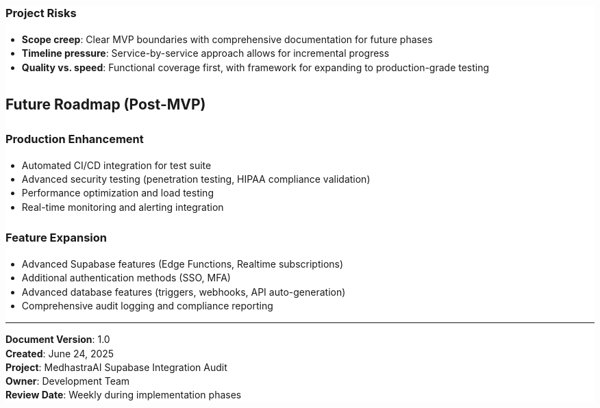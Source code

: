 ### Project Risks
- **Scope creep**: Clear MVP boundaries with comprehensive documentation for future phases
- **Timeline pressure**: Service-by-service approach allows for incremental progress
- **Quality vs. speed**: Functional coverage first, with framework for expanding to production-grade testing

## Future Roadmap (Post-MVP)

### Production Enhancement
- Automated CI/CD integration for test suite
- Advanced security testing (penetration testing, HIPAA compliance validation)
- Performance optimization and load testing
- Real-time monitoring and alerting integration

### Feature Expansion
- Advanced Supabase features (Edge Functions, Realtime subscriptions)
- Additional authentication methods (SSO, MFA)
- Advanced database features (triggers, webhooks, API auto-generation)
- Comprehensive audit logging and compliance reporting

---

**Document Version**: 1.0  
**Created**: June 24, 2025  
**Project**: MedhastraAI Supabase Integration Audit  
**Owner**: Development Team  
**Review Date**: Weekly during implementation phases